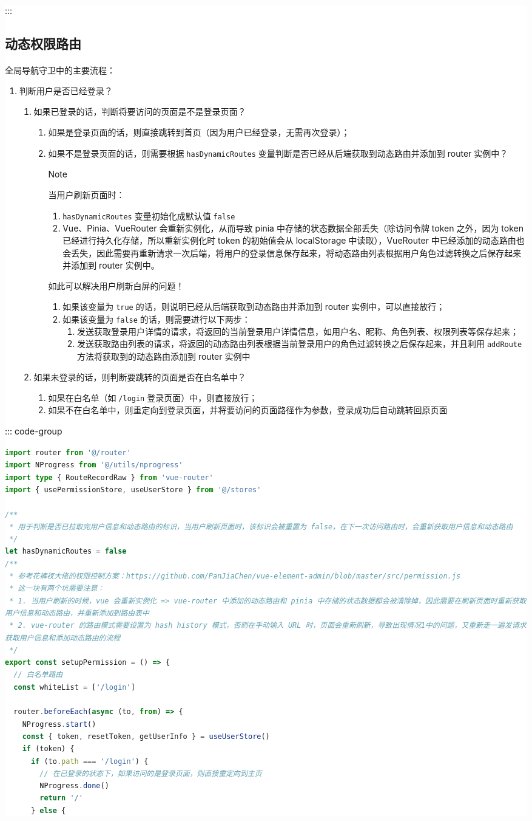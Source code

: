 :::

## 动态权限路由

全局导航守卫中的主要流程：

1. 判断用户是否已经登录？

   1. 如果已登录的话，判断将要访问的页面是不是登录页面？

      1. 如果是登录页面的话，则直接跳转到首页（因为用户已经登录，无需再次登录）；

      2. 如果不是登录页面的话，则需要根据 `hasDynamicRoutes` 变量判断是否已经从后端获取到动态路由并添加到 router 实例中？

         > [!note]
         >
         > 当用户刷新页面时：
         >
         > 1. `hasDynamicRoutes` 变量初始化成默认值 `false`
         > 2. Vue、Pinia、VueRouter 会重新实例化，从而导致 pinia 中存储的状态数据全部丢失（除访问令牌 token 之外，因为 token 已经进行持久化存储，所以重新实例化时 token 的初始值会从 localStorage 中读取），VueRouter 中已经添加的动态路由也会丢失，因此需要再重新请求一次后端，将用户的登录信息保存起来，将动态路由列表根据用户角色过滤转换之后保存起来并添加到 router 实例中。
         >
         > 如此可以解决用户刷新白屏的问题！

         1. 如果该变量为 `true` 的话，则说明已经从后端获取到动态路由并添加到 router 实例中，可以直接放行；
         2. 如果该变量为 `false` 的话，则需要进行以下两步：
            1. 发送获取登录用户详情的请求，将返回的当前登录用户详情信息，如用户名、昵称、角色列表、权限列表等保存起来；
            2. 发送获取路由列表的请求，将返回的动态路由列表根据当前登录用户的角色过滤转换之后保存起来，并且利用 `addRoute` 方法将获取到的动态路由添加到 router 实例中

   2. 如果未登录的话，则判断要跳转的页面是否在白名单中？

      1. 如果在白名单（如 `/login` 登录页面）中，则直接放行；
      2. 如果不在白名单中，则重定向到登录页面，并将要访问的页面路径作为参数，登录成功后自动跳转回原页面

::: code-group

```ts [src/plugins/modules/permission.ts]
import router from '@/router'
import NProgress from '@/utils/nprogress'
import type { RouteRecordRaw } from 'vue-router'
import { usePermissionStore, useUserStore } from '@/stores'

/**
 * 用于判断是否已拉取完用户信息和动态路由的标识，当用户刷新页面时，该标识会被重置为 false，在下一次访问路由时，会重新获取用户信息和动态路由
 */
let hasDynamicRoutes = false
/**
 * 参考花裤衩大佬的权限控制方案：https://github.com/PanJiaChen/vue-element-admin/blob/master/src/permission.js
 * 这一块有两个坑需要注意：
 * 1. 当用户刷新的时候，vue 会重新实例化 => vue-router 中添加的动态路由和 pinia 中存储的状态数据都会被清除掉，因此需要在刷新页面时重新获取用户信息和动态路由，并重新添加到路由表中
 * 2. vue-router 的路由模式需要设置为 hash history 模式，否则在手动输入 URL 时，页面会重新刷新，导致出现情况1中的问题，又重新走一遍发请求获取用户信息和添加动态路由的流程
 */
export const setupPermission = () => {
  // 白名单路由
  const whiteList = ['/login']

  router.beforeEach(async (to, from) => {
    NProgress.start()
    const { token, resetToken, getUserInfo } = useUserStore()
    if (token) {
      if (to.path === '/login') {
        // 在已登录的状态下，如果访问的是登录页面，则直接重定向到主页
        NProgress.done()
        return '/'
      } else {
```